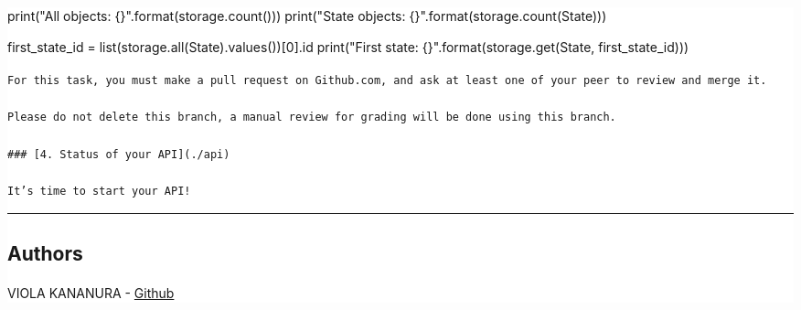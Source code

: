print("All objects: {}".format(storage.count()))
print("State objects: {}".format(storage.count(State)))

first_state_id = list(storage.all(State).values())[0].id
print("First state: {}".format(storage.get(State, first_state_id)))
 
```
For this task, you must make a pull request on Github.com, and ask at least one of your peer to review and merge it.

Please do not delete this branch, a manual review for grading will be done using this branch.

### [4. Status of your API](./api)

It’s time to start your API!

```

---
## Authors
VIOLA KANANURA - [Github](https://github.com/khanvivy)  


